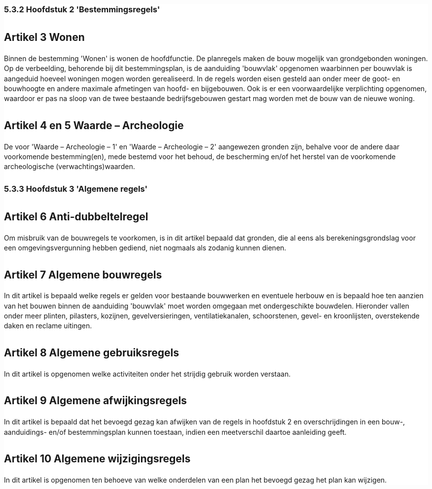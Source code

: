 ### <span id="page-32-1"></span>5.3.2 Hoofdstuk 2 'Bestemmingsregels'

## Artikel 3 Wonen

Binnen de bestemming 'Wonen' is wonen de hoofdfunctie. De planregels maken de bouw mogelijk van grondgebonden woningen. Op de verbeelding, behorende bij dit bestemmingsplan, is de aanduiding 'bouwvlak' opgenomen waarbinnen per bouwvlak is aangeduid hoeveel woningen mogen worden gerealiseerd. In de regels worden eisen gesteld aan onder meer de goot- en bouwhoogte en andere maximale afmetingen van hoofd- en bijgebouwen. Ook is er een voorwaardelijke verplichting opgenomen, waardoor er pas na sloop van de twee bestaande bedrijfsgebouwen gestart mag worden met de bouw van de nieuwe woning.

## Artikel 4 en 5 Waarde – Archeologie

De voor 'Waarde – Archeologie – 1' en 'Waarde – Archeologie – 2' aangewezen gronden zijn, behalve voor de andere daar voorkomende bestemming(en), mede bestemd voor het behoud, de bescherming en/of het herstel van de voorkomende archeologische (verwachtings)waarden.

### <span id="page-32-2"></span>5.3.3 Hoofdstuk 3 'Algemene regels'

## Artikel 6 Anti-dubbeltelregel

Om misbruik van de bouwregels te voorkomen, is in dit artikel bepaald dat gronden, die al eens als berekeningsgrondslag voor een omgevingsvergunning hebben gediend, niet nogmaals als zodanig kunnen dienen.

## Artikel 7 Algemene bouwregels

In dit artikel is bepaald welke regels er gelden voor bestaande bouwwerken en eventuele herbouw en is bepaald hoe ten aanzien van het bouwen binnen de aanduiding 'bouwvlak' moet worden omgegaan met ondergeschikte bouwdelen. Hieronder vallen onder meer plinten, pilasters, kozijnen, gevelversieringen, ventilatiekanalen, schoorstenen, gevel- en kroonlijsten, overstekende daken en reclame uitingen.

## Artikel 8 Algemene gebruiksregels

In dit artikel is opgenomen welke activiteiten onder het strijdig gebruik worden verstaan.

## Artikel 9 Algemene afwijkingsregels

In dit artikel is bepaald dat het bevoegd gezag kan afwijken van de regels in hoofdstuk 2 en overschrijdingen in een bouw-, aanduidings- en/of bestemmingsplan kunnen toestaan, indien een meetverschil daartoe aanleiding geeft.

## Artikel 10 Algemene wijzigingsregels

In dit artikel is opgenomen ten behoeve van welke onderdelen van een plan het bevoegd gezag het plan kan wijzigen.
